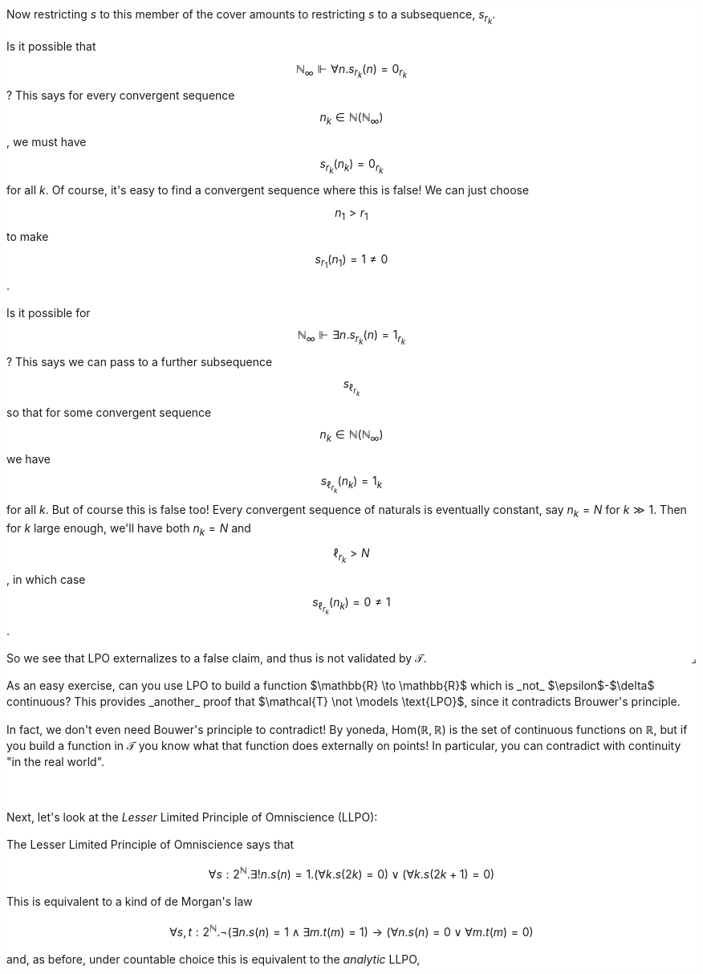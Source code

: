 Now restricting $s$ to this member of the cover amounts to restricting $s$ 
to a subsequence, $s_{r_k}$.

Is it possible that $$\mathbb{N}_\infty \Vdash \forall n . s_{r_k}(n) = 0_{r_k}$$?
This says for every convergent sequence 
$$n_k \in \mathbb{N}(\mathbb{N}_\infty)$$, we must have $$s_{r_k}(n_k) = 0_{r_k}$$
for all $k$. Of course, it's easy to find a convergent sequence where this 
is false! We can just choose $$n_1 \gt r_1$$ to make $$s_{r_1}(n_1) = 1 \neq 0$$.

Is it possible for $$\mathbb{N}_\infty \Vdash \exists n . s_{r_k}(n) = 1_{r_k}$$?
This says we can pass to a further subsequence $$s_{\ell_{r_k}}$$ so that 
for some convergent sequence $$n_k \in \mathbb{N}(\mathbb{N}_\infty)$$ we 
have $$s_{\ell_{r_k}}(n_k) = 1_k$$ for all $k$. But of course this is false too!
Every convergent sequence of naturals is eventually constant, say $n_k = N$ 
for $k \gg 1$. Then for $k$ large enough, we'll have both $n_k = N$ and 
$$\ell_{r_k} \gt N$$, in which case $$s_{\ell_{r_k}}(n_k) = 0 \neq 1$$.

So we see that LPO externalizes to a false claim, and thus is not validated 
by $\mathcal{T}$.
<span style="float:right">$\lrcorner$</span>

<div class=boxed markdown=1>
As an easy exercise, can you use LPO to build a function 
$\mathbb{R} \to \mathbb{R}$ which is _not_ $\epsilon$-$\delta$ 
continuous? This provides _another_ proof that $\mathcal{T} \not \models \text{LPO}$,
since it contradicts Brouwer's principle. 

In fact, we don't even need Bouwer's principle to contradict! By yoneda, 
$\text{Hom}(\mathbb{R}, \mathbb{R})$ is the set of continuous functions 
on $\mathbb{R}$, but if you build a function in $\mathcal{T}$ you know what 
that function does externally on points! In particular, you can contradict 
with continuity "in the real world".
</div>

<br>

Next, let's look at the _Lesser_ Limited Principle of Omniscience (LLPO):

<div class=boxed markdown=1>
The <span class=defn>Lesser Limited Principle of Omniscience</span> 
says that 

$$
\forall s : 2^\mathbb{N} . \exists ! n . s(n) = 1 . 
(\forall k . s(2k) = 0) \lor (\forall k . s(2k+1) = 0)
$$

This is equivalent to a kind of de Morgan's law

$$
\forall s, t : 2^\mathbb{N} . 
\lnot (\exists n . s(n) = 1 \land \exists m . t(m) = 1) \to 
(\forall n . s(n) = 0 \lor \forall m . t(m) = 0)
$$

and, as before, under countable choice this is equivalent to the _analytic_ LLPO,
